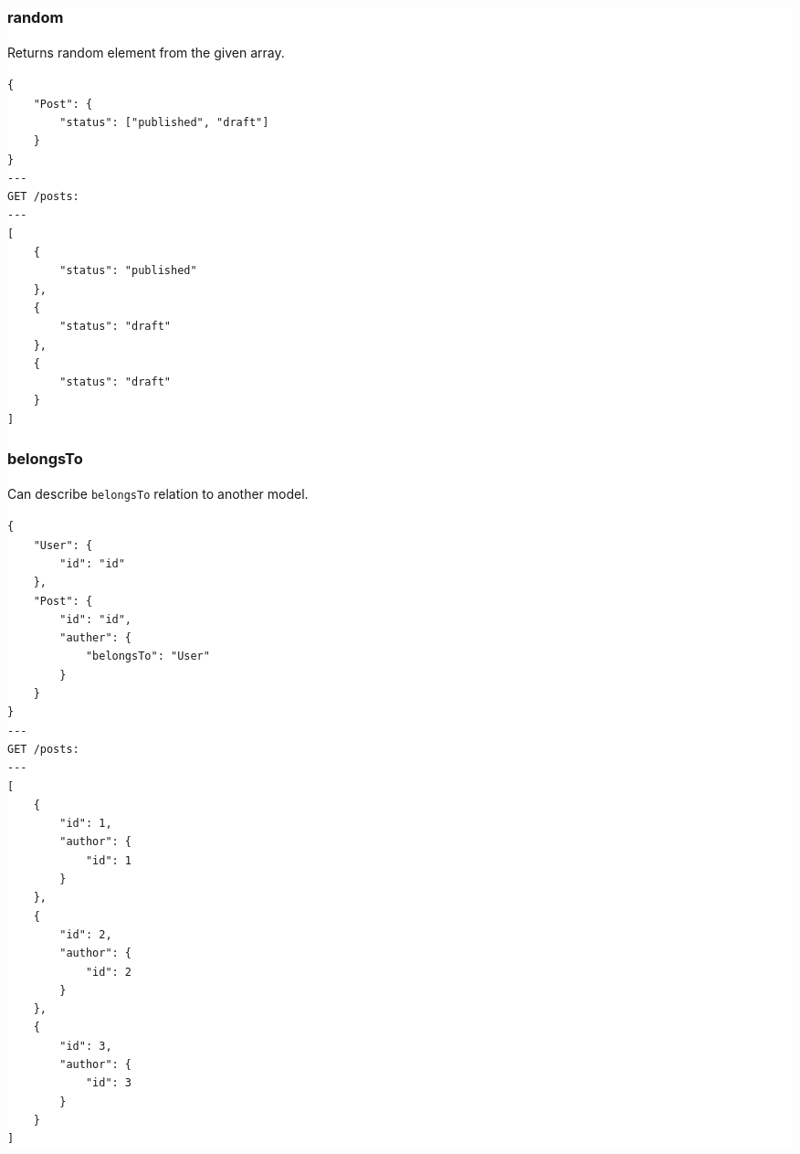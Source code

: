 ### random

Returns random element from the given array.

```
{
    "Post": {
        "status": ["published", "draft"]
    }
}
---
GET /posts:
---
[
    {
        "status": "published"
    },
    {
        "status": "draft"
    },
    {
        "status": "draft"
    }
]
```

### belongsTo

Can describe `belongsTo` relation to another model.

```
{
    "User": {
        "id": "id"
    },
    "Post": {
        "id": "id",
        "auther": {
            "belongsTo": "User"
        }
    }
}
---
GET /posts:
---
[
    {
        "id": 1,
        "author": {
            "id": 1
        }
    },
    {
        "id": 2,
        "author": {
            "id": 2
        }
    },
    {
        "id": 3,
        "author": {
            "id": 3
        }
    }
]
```